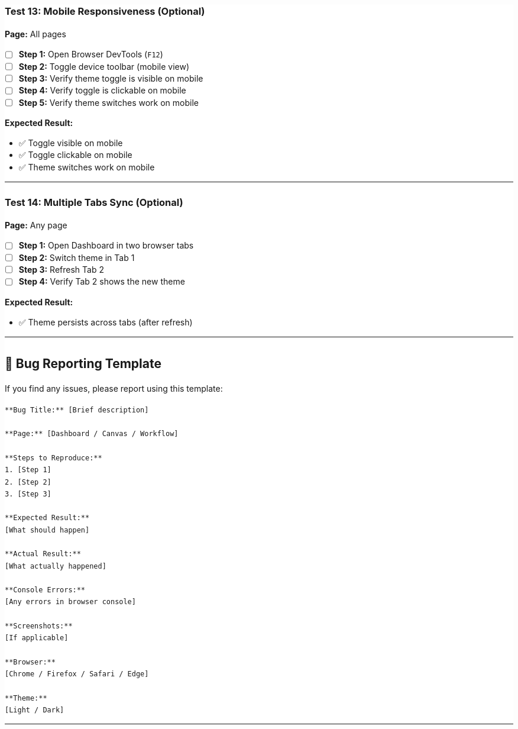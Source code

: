 ### Test 13: Mobile Responsiveness (Optional)
**Page:** All pages

- [ ] **Step 1:** Open Browser DevTools (`F12`)
- [ ] **Step 2:** Toggle device toolbar (mobile view)
- [ ] **Step 3:** Verify theme toggle is visible on mobile
- [ ] **Step 4:** Verify toggle is clickable on mobile
- [ ] **Step 5:** Verify theme switches work on mobile

**Expected Result:**
- ✅ Toggle visible on mobile
- ✅ Toggle clickable on mobile
- ✅ Theme switches work on mobile

---

### Test 14: Multiple Tabs Sync (Optional)
**Page:** Any page

- [ ] **Step 1:** Open Dashboard in two browser tabs
- [ ] **Step 2:** Switch theme in Tab 1
- [ ] **Step 3:** Refresh Tab 2
- [ ] **Step 4:** Verify Tab 2 shows the new theme

**Expected Result:**
- ✅ Theme persists across tabs (after refresh)

---

## 🐛 Bug Reporting Template

If you find any issues, please report using this template:

```
**Bug Title:** [Brief description]

**Page:** [Dashboard / Canvas / Workflow]

**Steps to Reproduce:**
1. [Step 1]
2. [Step 2]
3. [Step 3]

**Expected Result:**
[What should happen]

**Actual Result:**
[What actually happened]

**Console Errors:**
[Any errors in browser console]

**Screenshots:**
[If applicable]

**Browser:**
[Chrome / Firefox / Safari / Edge]

**Theme:**
[Light / Dark]
```

---